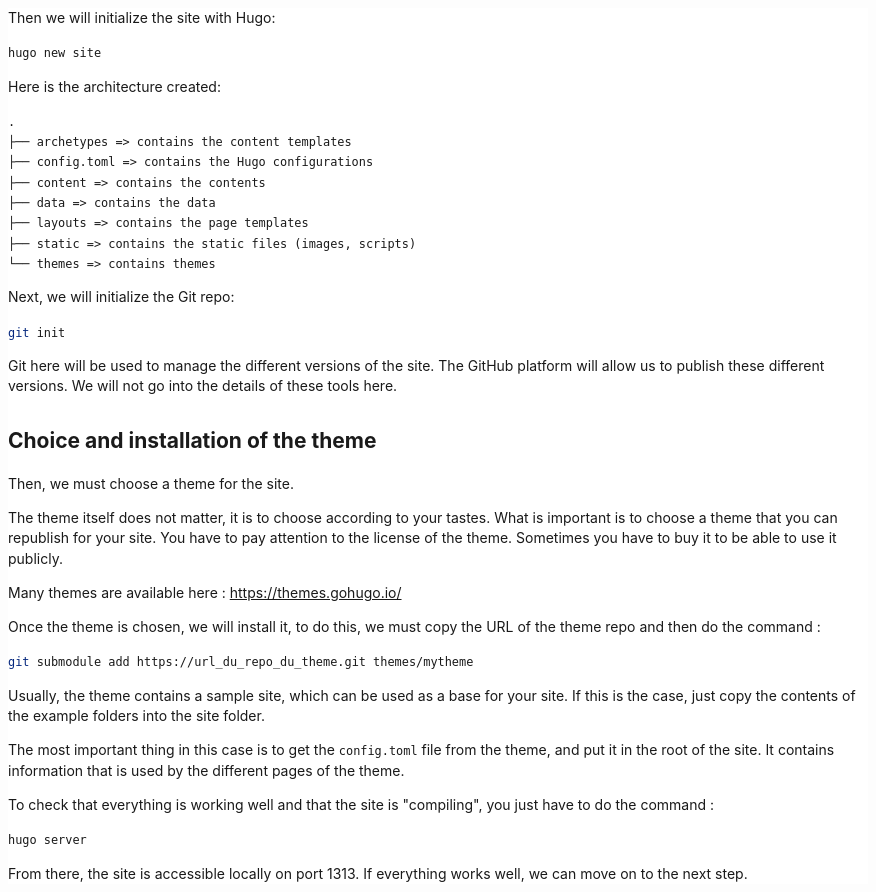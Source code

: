 Then we will initialize the site with Hugo: 

```bash
hugo new site
```

Here is the architecture created:

```
.
├── archetypes => contains the content templates
├── config.toml => contains the Hugo configurations
├── content => contains the contents
├── data => contains the data
├── layouts => contains the page templates
├── static => contains the static files (images, scripts)
└── themes => contains themes
```

Next, we will initialize the Git repo:
    
```bash
git init
```

Git here will be used to manage the different versions of the site. The GitHub platform will allow us to publish these different versions. We will not go into the details of these tools here.

## Choice and installation of the theme

Then, we must choose a theme for the site.

The theme itself does not matter, it is to choose according to your tastes. What is important is to choose a theme that you can republish for your site. You have to pay attention to the license of the theme. Sometimes you have to buy it to be able to use it publicly.

Many themes are available here : https://themes.gohugo.io/

Once the theme is chosen, we will install it, to do this, we must copy the URL of the theme repo and then do the command :

    
```bash
git submodule add https://url_du_repo_du_theme.git themes/mytheme
```

Usually, the theme contains a sample site, which can be used as a base for your site. If this is the case, just copy the contents of the example folders into the site folder. 

The most important thing in this case is to get the `config.toml` file from the theme, and put it in the root of the site. It contains information that is used by the different pages of the theme.

To check that everything is working well and that the site is "compiling", you just have to do the command :

```bash
hugo server
```
From there, the site is accessible locally on port 1313. If everything works well, we can move on to the next step.
